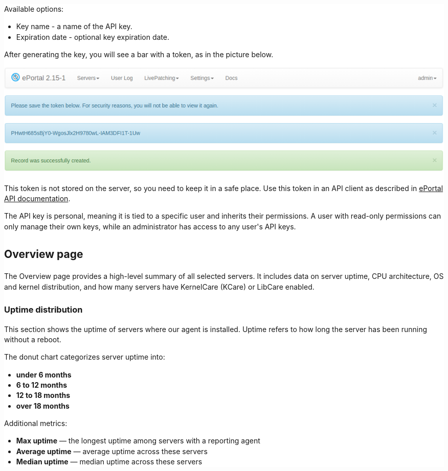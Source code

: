 Available options:

* Key name - a name of the API key.
* Expiration date - optional key expiration date.

After generating the key, you will see a bar with a token, as in the picture below.

![API key generated](/images/api_key_generated.png)

This token is not stored on the server, so you need to keep it in a safe place.
Use this token in an API client as described in [ePortal API documentation](/eportal-api).

The API key is personal, meaning it is tied to a specific user and inherits their permissions.
A user with read-only permissions can only manage their own keys,
while an administrator has access to any user's API keys.

## Overview page

The Overview page provides a high-level summary of all selected servers.
It includes data on server uptime, CPU architecture, OS and kernel distribution,
and how many servers have KernelCare (KCare) or LibCare enabled.

### Uptime distribution

This section shows the uptime of servers where our agent is installed.
Uptime refers to how long the server has been running without a reboot.

The donut chart categorizes server uptime into:

- **under 6 months**
- **6 to 12 months**
- **12 to 18 months**
- **over 18 months**

Additional metrics:

- **Max uptime** — the longest uptime among servers with a reporting agent
- **Average uptime** — average uptime across these servers
- **Median uptime** — median uptime across these servers
